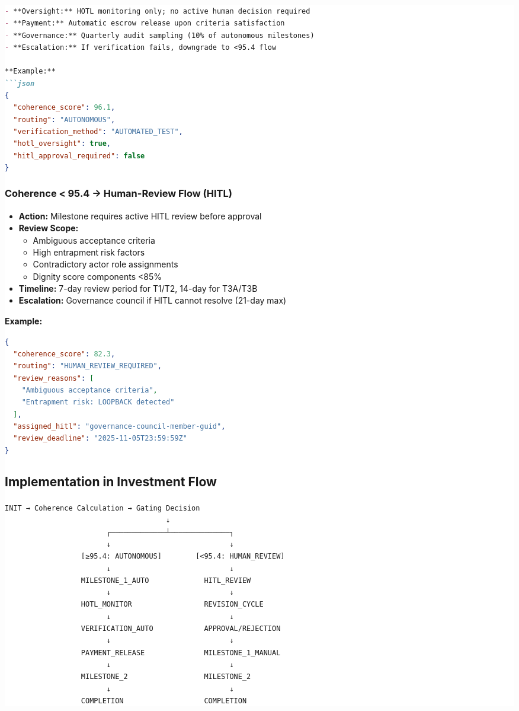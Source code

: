 ```markdown
- **Oversight:** HOTL monitoring only; no active human decision required
- **Payment:** Automatic escrow release upon criteria satisfaction
- **Governance:** Quarterly audit sampling (10% of autonomous milestones)
- **Escalation:** If verification fails, downgrade to <95.4 flow

**Example:**
```json
{
  "coherence_score": 96.1,
  "routing": "AUTONOMOUS",
  "verification_method": "AUTOMATED_TEST",
  "hotl_oversight": true,
  "hitl_approval_required": false
}
```

### Coherence < 95.4 → Human-Review Flow (HITL)
- **Action:** Milestone requires active HITL review before approval
- **Review Scope:**
  - Ambiguous acceptance criteria
  - High entrapment risk factors
  - Contradictory actor role assignments
  - Dignity score components <85%
- **Timeline:** 7-day review period for T1/T2, 14-day for T3A/T3B
- **Escalation:** Governance council if HITL cannot resolve (21-day max)

**Example:**
```json
{
  "coherence_score": 82.3,
  "routing": "HUMAN_REVIEW_REQUIRED",
  "review_reasons": [
    "Ambiguous acceptance criteria",
    "Entrapment risk: LOOPBACK detected"
  ],
  "assigned_hitl": "governance-council-member-guid",
  "review_deadline": "2025-11-05T23:59:59Z"
}
```

## Implementation in Investment Flow

```
INIT → Coherence Calculation → Gating Decision
                                      ↓
                        ┌─────────────┴──────────────┐
                        ↓                            ↓
                  [≥95.4: AUTONOMOUS]        [<95.4: HUMAN_REVIEW]
                        ↓                            ↓
                  MILESTONE_1_AUTO             HITL_REVIEW
                        ↓                            ↓
                  HOTL_MONITOR                 REVISION_CYCLE
                        ↓                            ↓
                  VERIFICATION_AUTO            APPROVAL/REJECTION
                        ↓                            ↓
                  PAYMENT_RELEASE              MILESTONE_1_MANUAL
                        ↓                            ↓
                  MILESTONE_2                  MILESTONE_2
                        ↓                            ↓
                  COMPLETION                   COMPLETION
```
